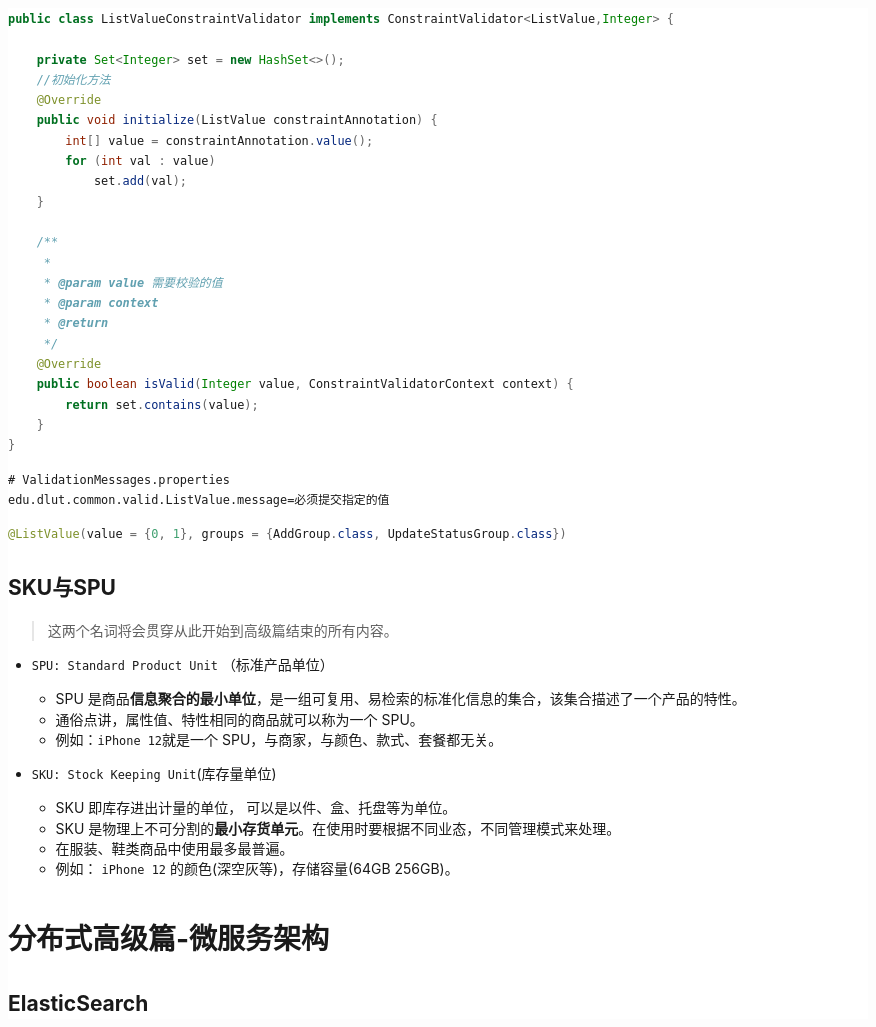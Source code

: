 ```java
public class ListValueConstraintValidator implements ConstraintValidator<ListValue,Integer> {

    private Set<Integer> set = new HashSet<>();
    //初始化方法
    @Override
    public void initialize(ListValue constraintAnnotation) {
        int[] value = constraintAnnotation.value();
        for (int val : value)
            set.add(val);
    }

    /**
     *
     * @param value 需要校验的值
     * @param context
     * @return
     */
    @Override
    public boolean isValid(Integer value, ConstraintValidatorContext context) {
        return set.contains(value);
    }
}
```

```properties
# ValidationMessages.properties
edu.dlut.common.valid.ListValue.message=必须提交指定的值
```

```java
@ListValue(value = {0, 1}, groups = {AddGroup.class, UpdateStatusGroup.class})
```

## SKU与SPU

> 这两个名词将会贯穿从此开始到高级篇结束的所有内容。

- `SPU: Standard Product Unit` （标准产品单位）
  -  SPU 是商品**信息聚合的最小单位**，是一组可复用、易检索的标准化信息的集合，该集合描述了一个产品的特性。
  - 通俗点讲，属性值、特性相同的商品就可以称为一个 SPU。
  - 例如：`iPhone 12`就是一个 SPU，与商家，与颜色、款式、套餐都无关。

- `SKU: Stock Keeping Unit`(库存量单位) 
  - SKU 即库存进出计量的单位， 可以是以件、盒、托盘等为单位。
  - SKU 是物理上不可分割的**最小存货单元**。在使用时要根据不同业态，不同管理模式来处理。
  - 在服装、鞋类商品中使用最多最普遍。
  - 例如： `iPhone 12` 的颜色(深空灰等)，存储容量(64GB 256GB)。

# 分布式高级篇-微服务架构

## ElasticSearch
